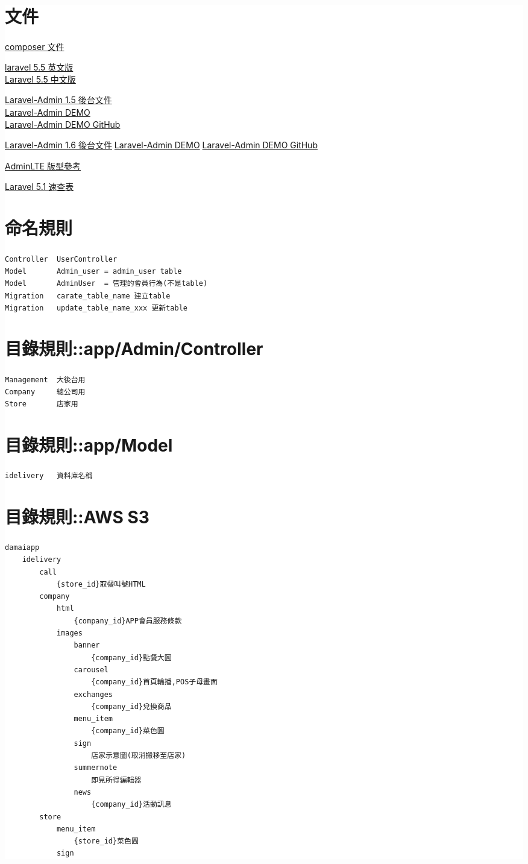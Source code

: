 # 文件
[composer 文件](https://getcomposer.ycnets.com/doc/03-cli.md#remove)  

[laravel 5.5 英文版](https://laravel.com/docs/5.5)  
[Laravel 5.5 中文版](https://d.laravel-china.org/docs/5.5)

[Laravel-Admin 1.5 後台文件](http://laravel-admin.org/docs/#/)  
[Laravel-Admin DEMO](http://laravel-admin.org/demo/auth/login)  
[Laravel-Admin DEMO GitHub](https://github.com/z-song/laravel-admin.org)

[Laravel-Admin 1.6 後台文件](http://laravel-admin.org/docs/#/)
[Laravel-Admin DEMO](http://demo.laravel-admin.org/auth/login)
[Laravel-Admin DEMO GitHub](https://github.com/z-song/demo.laravel-admin.org)

[AdminLTE 版型參考](https://adminlte.io/themes/AdminLTE/)

[Laravel 5.1 速查表](https://cs.laravel-china.org/)  

# 命名規則
    Controller  UserController
    Model       Admin_user = admin_user table
    Model       AdminUser  = 管理的會員行為(不是table)
    Migration   carate_table_name 建立table
    Migration   update_table_name_xxx 更新table

# 目錄規則::app/Admin/Controller
    Management  大後台用
    Company     總公司用
    Store       店家用

# 目錄規則::app/Model
    idelivery   資料庫名稱

# 目錄規則::AWS S3
    damaiapp
        idelivery
            call
                {store_id}取餐叫號HTML
            company
                html
                    {company_id}APP會員服務條款
                images
                    banner
                        {company_id}點餐大圖
                    carousel
                        {company_id}首頁輪播,POS子母畫面
                    exchanges
                        {company_id}兌換商品
                    menu_item
                        {company_id}菜色圖
                    sign
                        店家示意圖(取消搬移至店家)
                    summernote
                        即見所得編輯器
                    news
                        {company_id}活動訊息
            store
                menu_item
                    {store_id}菜色圖
                sign